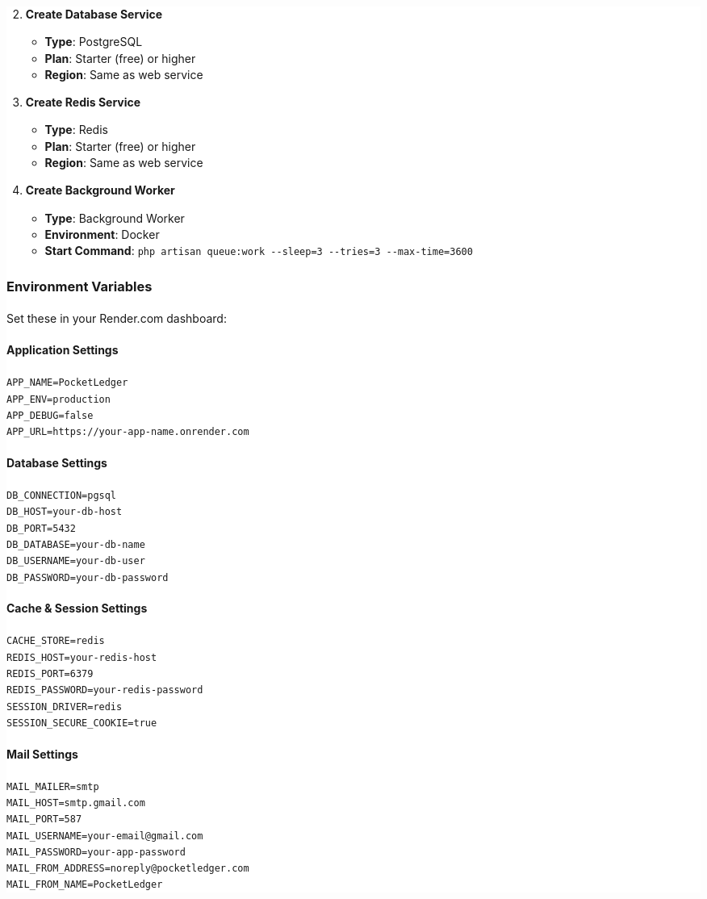 2. **Create Database Service**
   - **Type**: PostgreSQL
   - **Plan**: Starter (free) or higher
   - **Region**: Same as web service

3. **Create Redis Service**
   - **Type**: Redis
   - **Plan**: Starter (free) or higher
   - **Region**: Same as web service

4. **Create Background Worker**
   - **Type**: Background Worker
   - **Environment**: Docker
   - **Start Command**: `php artisan queue:work --sleep=3 --tries=3 --max-time=3600`

### Environment Variables

Set these in your Render.com dashboard:

#### Application Settings
```env
APP_NAME=PocketLedger
APP_ENV=production
APP_DEBUG=false
APP_URL=https://your-app-name.onrender.com
```

#### Database Settings
```env
DB_CONNECTION=pgsql
DB_HOST=your-db-host
DB_PORT=5432
DB_DATABASE=your-db-name
DB_USERNAME=your-db-user
DB_PASSWORD=your-db-password
```

#### Cache & Session Settings
```env
CACHE_STORE=redis
REDIS_HOST=your-redis-host
REDIS_PORT=6379
REDIS_PASSWORD=your-redis-password
SESSION_DRIVER=redis
SESSION_SECURE_COOKIE=true
```

#### Mail Settings
```env
MAIL_MAILER=smtp
MAIL_HOST=smtp.gmail.com
MAIL_PORT=587
MAIL_USERNAME=your-email@gmail.com
MAIL_PASSWORD=your-app-password
MAIL_FROM_ADDRESS=noreply@pocketledger.com
MAIL_FROM_NAME=PocketLedger
```
